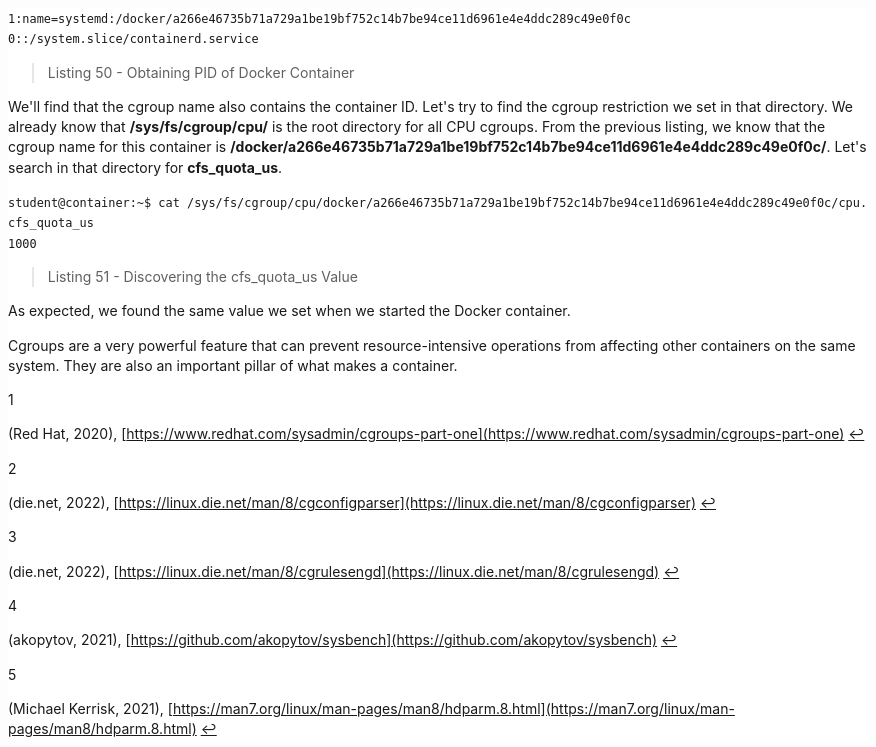 ```
1:name=systemd:/docker/a266e46735b71a729a1be19bf752c14b7be94ce11d6961e4e4ddc289c49e0f0c
0::/system.slice/containerd.service
```

> Listing 50 - Obtaining PID of Docker Container

We'll find that the cgroup name also contains the container ID. Let's try to find the cgroup restriction we set in that directory. We already know that **/sys/fs/cgroup/cpu/** is the root directory for all CPU cgroups. From the previous listing, we know that the cgroup name for this container is **/docker/a266e46735b71a729a1be19bf752c14b7be94ce11d6961e4e4ddc289c49e0f0c/**. Let's search in that directory for **cfs_quota_us**.

```
student@container:~$ cat /sys/fs/cgroup/cpu/docker/a266e46735b71a729a1be19bf752c14b7be94ce11d6961e4e4ddc289c49e0f0c/cpu.cfs_quota_us
1000
```

> Listing 51 - Discovering the cfs_quota_us Value

As expected, we found the same value we set when we started the Docker container.

Cgroups are a very powerful feature that can prevent resource-intensive operations from affecting other containers on the same system. They are also an important pillar of what makes a container.

1

(Red Hat, 2020), [https://www.redhat.com/sysadmin/cgroups-part-one](https://www.redhat.com/sysadmin/cgroups-part-one) [↩︎](https://portal.offsec.com/learning-paths/cloud-essentials-167535/learning/containers-for-cloud-ii-39989/open-container-initiative-40035/oci-distribution-specification-39996#fnref-local_id_1466-1)

2

(die.net, 2022), [https://linux.die.net/man/8/cgconfigparser](https://linux.die.net/man/8/cgconfigparser) [↩︎](https://portal.offsec.com/learning-paths/cloud-essentials-167535/learning/containers-for-cloud-ii-39989/open-container-initiative-40035/oci-distribution-specification-39996#fnref-local_id_1466-2)

3

(die.net, 2022), [https://linux.die.net/man/8/cgrulesengd](https://linux.die.net/man/8/cgrulesengd) [↩︎](https://portal.offsec.com/learning-paths/cloud-essentials-167535/learning/containers-for-cloud-ii-39989/open-container-initiative-40035/oci-distribution-specification-39996#fnref-local_id_1466-3)

4

(akopytov, 2021), [https://github.com/akopytov/sysbench](https://github.com/akopytov/sysbench) [↩︎](https://portal.offsec.com/learning-paths/cloud-essentials-167535/learning/containers-for-cloud-ii-39989/open-container-initiative-40035/oci-distribution-specification-39996#fnref-local_id_1466-4)

5

(Michael Kerrisk, 2021), [https://man7.org/linux/man-pages/man8/hdparm.8.html](https://man7.org/linux/man-pages/man8/hdparm.8.html) [↩︎](https://portal.offsec.com/learning-paths/cloud-essentials-167535/learning/containers-for-cloud-ii-39989/open-container-initiative-40035/oci-distribution-specification-39996#fnref-local_id_1466-5)
